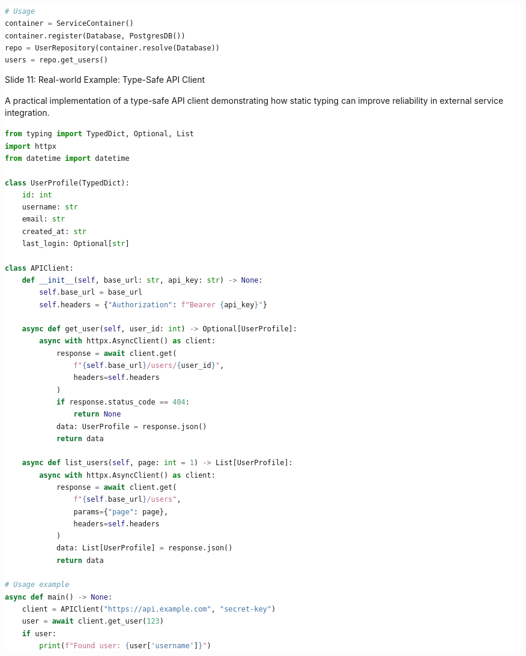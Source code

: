 ```python
# Usage
container = ServiceContainer()
container.register(Database, PostgresDB())
repo = UserRepository(container.resolve(Database))
users = repo.get_users()
```

Slide 11: Real-world Example: Type-Safe API Client

A practical implementation of a type-safe API client demonstrating how static typing can improve reliability in external service integration.

```python
from typing import TypedDict, Optional, List
import httpx
from datetime import datetime

class UserProfile(TypedDict):
    id: int
    username: str
    email: str
    created_at: str
    last_login: Optional[str]

class APIClient:
    def __init__(self, base_url: str, api_key: str) -> None:
        self.base_url = base_url
        self.headers = {"Authorization": f"Bearer {api_key}"}
    
    async def get_user(self, user_id: int) -> Optional[UserProfile]:
        async with httpx.AsyncClient() as client:
            response = await client.get(
                f"{self.base_url}/users/{user_id}",
                headers=self.headers
            )
            if response.status_code == 404:
                return None
            data: UserProfile = response.json()
            return data
    
    async def list_users(self, page: int = 1) -> List[UserProfile]:
        async with httpx.AsyncClient() as client:
            response = await client.get(
                f"{self.base_url}/users",
                params={"page": page},
                headers=self.headers
            )
            data: List[UserProfile] = response.json()
            return data

# Usage example
async def main() -> None:
    client = APIClient("https://api.example.com", "secret-key")
    user = await client.get_user(123)
    if user:
        print(f"Found user: {user['username']}")
```
